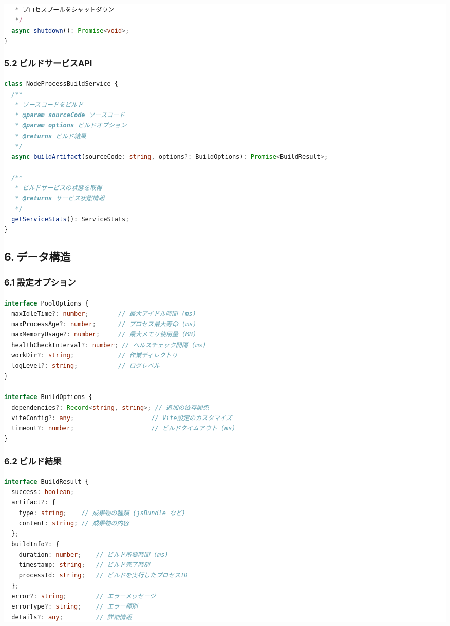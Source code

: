 ```typescript
   * プロセスプールをシャットダウン
   */
  async shutdown(): Promise<void>;
}
```

### 5.2 ビルドサービスAPI

```typescript
class NodeProcessBuildService {
  /**
   * ソースコードをビルド
   * @param sourceCode ソースコード
   * @param options ビルドオプション
   * @returns ビルド結果
   */
  async buildArtifact(sourceCode: string, options?: BuildOptions): Promise<BuildResult>;
  
  /**
   * ビルドサービスの状態を取得
   * @returns サービス状態情報
   */
  getServiceStats(): ServiceStats;
}
```

## 6. データ構造

### 6.1 設定オプション

```typescript
interface PoolOptions {
  maxIdleTime?: number;        // 最大アイドル時間 (ms)
  maxProcessAge?: number;      // プロセス最大寿命 (ms)
  maxMemoryUsage?: number;     // 最大メモリ使用量 (MB)
  healthCheckInterval?: number; // ヘルスチェック間隔 (ms)
  workDir?: string;            // 作業ディレクトリ
  logLevel?: string;           // ログレベル
}

interface BuildOptions {
  dependencies?: Record<string, string>; // 追加の依存関係
  viteConfig?: any;                     // Vite設定のカスタマイズ
  timeout?: number;                     // ビルドタイムアウト (ms)
}
```

### 6.2 ビルド結果

```typescript
interface BuildResult {
  success: boolean;
  artifact?: {
    type: string;    // 成果物の種類 (jsBundle など)
    content: string; // 成果物の内容
  };
  buildInfo?: {
    duration: number;    // ビルド所要時間 (ms)
    timestamp: string;   // ビルド完了時刻
    processId: string;   // ビルドを実行したプロセスID
  };
  error?: string;        // エラーメッセージ
  errorType?: string;    // エラー種別
  details?: any;         // 詳細情報
```